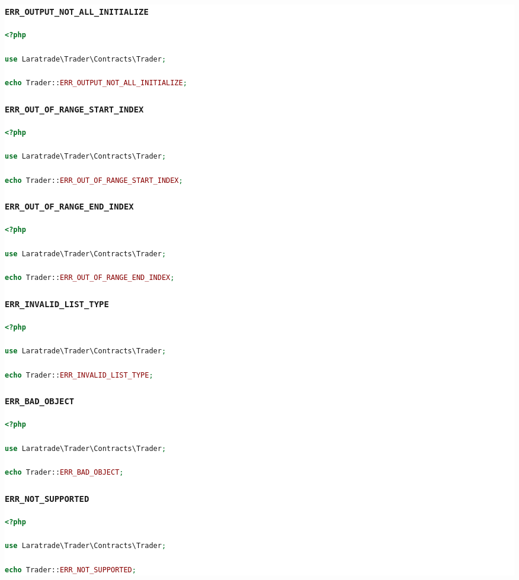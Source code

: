 ### `ERR_OUTPUT_NOT_ALL_INITIALIZE`

``` php
<?php

use Laratrade\Trader\Contracts\Trader;

echo Trader::ERR_OUTPUT_NOT_ALL_INITIALIZE;
```

### `ERR_OUT_OF_RANGE_START_INDEX`

``` php
<?php

use Laratrade\Trader\Contracts\Trader;

echo Trader::ERR_OUT_OF_RANGE_START_INDEX;
```

### `ERR_OUT_OF_RANGE_END_INDEX`

``` php
<?php

use Laratrade\Trader\Contracts\Trader;

echo Trader::ERR_OUT_OF_RANGE_END_INDEX;
```

### `ERR_INVALID_LIST_TYPE`

``` php
<?php

use Laratrade\Trader\Contracts\Trader;

echo Trader::ERR_INVALID_LIST_TYPE;
```

### `ERR_BAD_OBJECT`

``` php
<?php

use Laratrade\Trader\Contracts\Trader;

echo Trader::ERR_BAD_OBJECT;
```

### `ERR_NOT_SUPPORTED`

``` php
<?php

use Laratrade\Trader\Contracts\Trader;

echo Trader::ERR_NOT_SUPPORTED;
```
